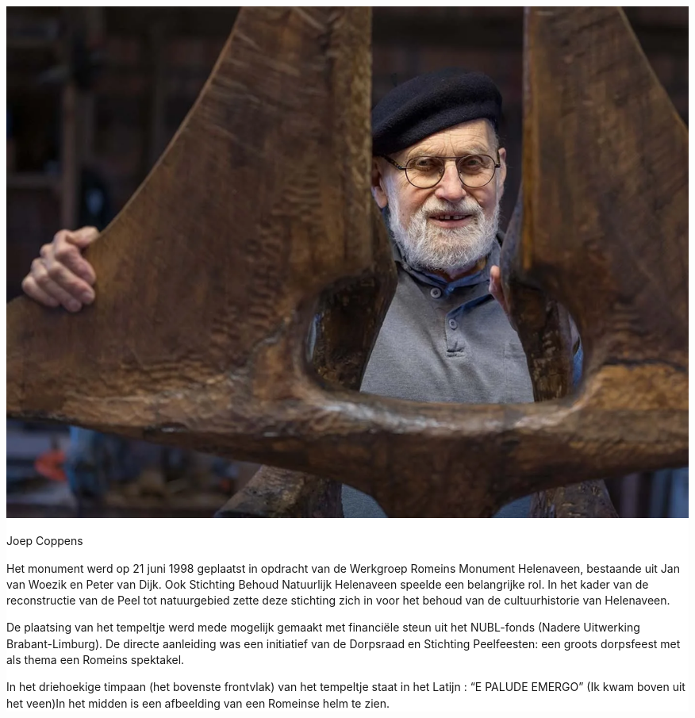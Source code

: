 ![](images/monumenten-en-kunst/joep.jpg)

Joep Coppens

Het monument werd op 21 juni 1998 geplaatst in opdracht van de Werkgroep Romeins Monument Helenaveen, bestaande uit Jan van Woezik en Peter van Dijk. Ook Stichting Behoud Natuurlijk Helenaveen speelde een belangrijke rol. In het kader van de reconstructie van de Peel tot natuurgebied zette deze stichting zich in voor het behoud van de cultuurhistorie van Helenaveen.

De plaatsing van het tempeltje werd mede mogelijk gemaakt met financiële steun uit het NUBL-fonds (Nadere Uitwerking Brabant-Limburg). De directe aanleiding was een initiatief van de Dorpsraad en Stichting Peelfeesten: een groots dorpsfeest met als thema een Romeins spektakel.

In het driehoekige timpaan (het bovenste frontvlak) van het tempeltje staat in het Latijn : “E PALUDE EMERGO” (Ik kwam boven uit het veen)In het midden is een afbeelding van een Romeinse helm te zien.
